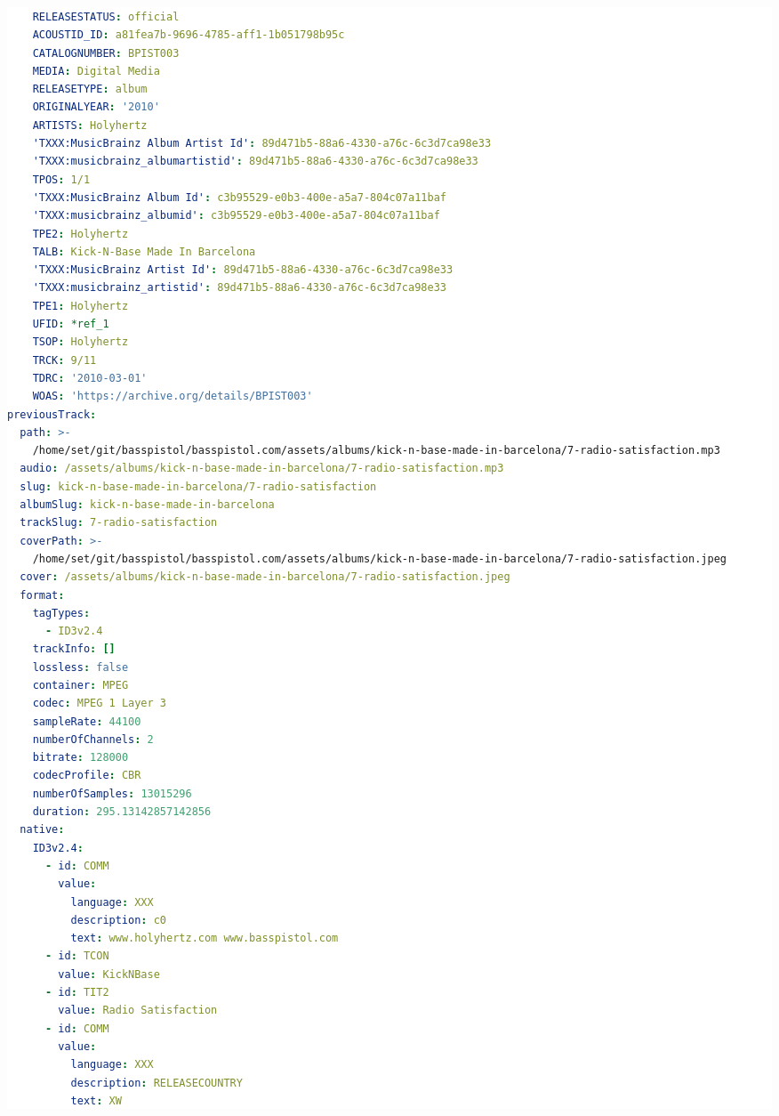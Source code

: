 ```yaml
    RELEASESTATUS: official
    ACOUSTID_ID: a81fea7b-9696-4785-aff1-1b051798b95c
    CATALOGNUMBER: BPIST003
    MEDIA: Digital Media
    RELEASETYPE: album
    ORIGINALYEAR: '2010'
    ARTISTS: Holyhertz
    'TXXX:MusicBrainz Album Artist Id': 89d471b5-88a6-4330-a76c-6c3d7ca98e33
    'TXXX:musicbrainz_albumartistid': 89d471b5-88a6-4330-a76c-6c3d7ca98e33
    TPOS: 1/1
    'TXXX:MusicBrainz Album Id': c3b95529-e0b3-400e-a5a7-804c07a11baf
    'TXXX:musicbrainz_albumid': c3b95529-e0b3-400e-a5a7-804c07a11baf
    TPE2: Holyhertz
    TALB: Kick-N-Base Made In Barcelona
    'TXXX:MusicBrainz Artist Id': 89d471b5-88a6-4330-a76c-6c3d7ca98e33
    'TXXX:musicbrainz_artistid': 89d471b5-88a6-4330-a76c-6c3d7ca98e33
    TPE1: Holyhertz
    UFID: *ref_1
    TSOP: Holyhertz
    TRCK: 9/11
    TDRC: '2010-03-01'
    WOAS: 'https://archive.org/details/BPIST003'
previousTrack:
  path: >-
    /home/set/git/basspistol/basspistol.com/assets/albums/kick-n-base-made-in-barcelona/7-radio-satisfaction.mp3
  audio: /assets/albums/kick-n-base-made-in-barcelona/7-radio-satisfaction.mp3
  slug: kick-n-base-made-in-barcelona/7-radio-satisfaction
  albumSlug: kick-n-base-made-in-barcelona
  trackSlug: 7-radio-satisfaction
  coverPath: >-
    /home/set/git/basspistol/basspistol.com/assets/albums/kick-n-base-made-in-barcelona/7-radio-satisfaction.jpeg
  cover: /assets/albums/kick-n-base-made-in-barcelona/7-radio-satisfaction.jpeg
  format:
    tagTypes:
      - ID3v2.4
    trackInfo: []
    lossless: false
    container: MPEG
    codec: MPEG 1 Layer 3
    sampleRate: 44100
    numberOfChannels: 2
    bitrate: 128000
    codecProfile: CBR
    numberOfSamples: 13015296
    duration: 295.13142857142856
  native:
    ID3v2.4:
      - id: COMM
        value:
          language: XXX
          description: c0
          text: www.holyhertz.com www.basspistol.com
      - id: TCON
        value: KickNBase
      - id: TIT2
        value: Radio Satisfaction
      - id: COMM
        value:
          language: XXX
          description: RELEASECOUNTRY
          text: XW
```